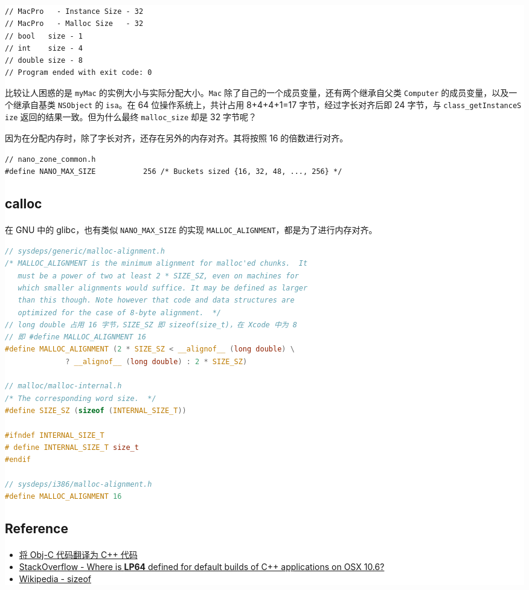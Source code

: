 ```objc
// MacPro   - Instance Size - 32
// MacPro   - Malloc Size   - 32
// bool   size - 1
// int    size - 4
// double size - 8
// Program ended with exit code: 0
```

比较让人困惑的是 `myMac` 的实例大小与实际分配大小。`Mac` 除了自己的一个成员变量，还有两个继承自父类 `Computer` 的成员变量，以及一个继承自基类 `NSObject` 的 `isa`。在 64 位操作系统上，共计占用 8+4+4+1=17 字节，经过字长对齐后即 24 字节，与 `class_getInstanceSize` 返回的结果一致。但为什么最终 `malloc_size` 却是 32 字节呢？

因为在分配内存时，除了字长对齐，还存在另外的内存对齐。其将按照 16 的倍数进行对齐。

```
// nano_zone_common.h
#define NANO_MAX_SIZE			256 /* Buckets sized {16, 32, 48, ..., 256} */
```

## calloc

在 GNU 中的 glibc，也有类似 `NANO_MAX_SIZE` 的实现 `MALLOC_ALIGNMENT`，都是为了进行内存对齐。

```c
// sysdeps/generic/malloc-alignment.h
/* MALLOC_ALIGNMENT is the minimum alignment for malloc'ed chunks.  It
   must be a power of two at least 2 * SIZE_SZ, even on machines for
   which smaller alignments would suffice. It may be defined as larger
   than this though. Note however that code and data structures are
   optimized for the case of 8-byte alignment.  */
// long double 占用 16 字节，SIZE_SZ 即 sizeof(size_t)，在 Xcode 中为 8
// 即 #define MALLOC_ALIGNMENT 16
#define MALLOC_ALIGNMENT (2 * SIZE_SZ < __alignof__ (long double) \
			  ? __alignof__ (long double) : 2 * SIZE_SZ)

// malloc/malloc-internal.h
/* The corresponding word size.  */
#define SIZE_SZ (sizeof (INTERNAL_SIZE_T))

#ifndef INTERNAL_SIZE_T
# define INTERNAL_SIZE_T size_t
#endif

// sysdeps/i386/malloc-alignment.h
#define MALLOC_ALIGNMENT 16
```

## Reference

- [将 Obj-C 代码翻译为 C++ 代码](https://github.com/kingcos/Perspective/issues/72)
- [StackOverflow - Where is __LP64__ defined for default builds of C++ applications on OSX 10.6?](https://stackoverflow.com/questions/6721037/where-is-lp64-defined-for-default-builds-of-c-applications-on-osx-10-6)
- [Wikipedia - sizeof](https://en.wikipedia.org/wiki/Sizeof)